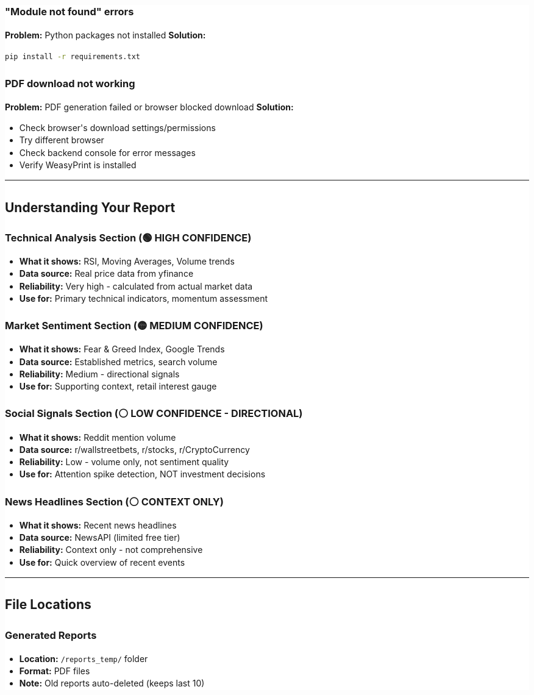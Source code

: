 ### "Module not found" errors
**Problem:** Python packages not installed
**Solution:**
```bash
pip install -r requirements.txt
```

### PDF download not working
**Problem:** PDF generation failed or browser blocked download
**Solution:**
- Check browser's download settings/permissions
- Try different browser
- Check backend console for error messages
- Verify WeasyPrint is installed

---

## Understanding Your Report

### Technical Analysis Section (🟢 HIGH CONFIDENCE)
- **What it shows:** RSI, Moving Averages, Volume trends
- **Data source:** Real price data from yfinance
- **Reliability:** Very high - calculated from actual market data
- **Use for:** Primary technical indicators, momentum assessment

### Market Sentiment Section (🟡 MEDIUM CONFIDENCE)
- **What it shows:** Fear & Greed Index, Google Trends
- **Data source:** Established metrics, search volume
- **Reliability:** Medium - directional signals
- **Use for:** Supporting context, retail interest gauge

### Social Signals Section (⚪ LOW CONFIDENCE - DIRECTIONAL)
- **What it shows:** Reddit mention volume
- **Data source:** r/wallstreetbets, r/stocks, r/CryptoCurrency
- **Reliability:** Low - volume only, not sentiment quality
- **Use for:** Attention spike detection, NOT investment decisions

### News Headlines Section (⚪ CONTEXT ONLY)
- **What it shows:** Recent news headlines
- **Data source:** NewsAPI (limited free tier)
- **Reliability:** Context only - not comprehensive
- **Use for:** Quick overview of recent events

---

## File Locations

### Generated Reports
- **Location:** `/reports_temp/` folder
- **Format:** PDF files
- **Note:** Old reports auto-deleted (keeps last 10)
